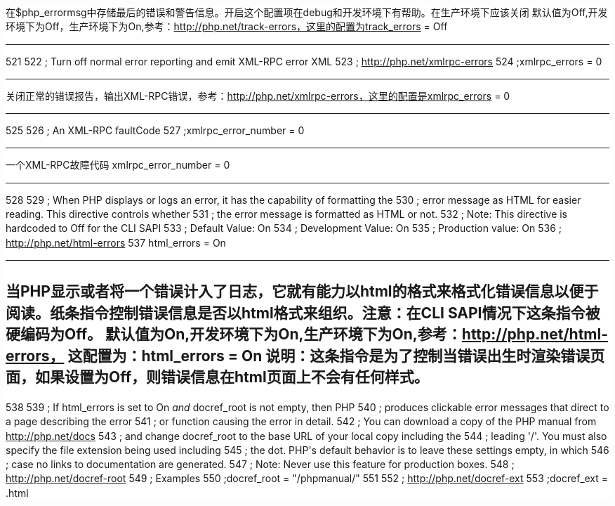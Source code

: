 在$php_errormsg中存储最后的错误和警告信息。开启这个配置项在debug和开发环境下有帮助。在生产环境下应该关闭
默认值为Off,开发环境下为Off，生产环境下为On,参考：http://php.net/track-errors，这里的配置为track_errors = Off

----------

 521 
 522 ; Turn off normal error reporting and emit XML-RPC error XML
 523 ; http://php.net/xmlrpc-errors
 524 ;xmlrpc_errors = 0

----------

关闭正常的错误报告，输出XML-RPC错误，参考：http://php.net/xmlrpc-errors，这里的配置是xmlrpc_errors = 0

----------

 525 
 526 ; An XML-RPC faultCode
 527 ;xmlrpc_error_number = 0

----------

一个XML-RPC故障代码
xmlrpc_error_number = 0

----------

 528 
 529 ; When PHP displays or logs an error, it has the capability of formatting the
 530 ; error message as HTML for easier reading. This directive controls whether
 531 ; the error message is formatted as HTML or not.
 532 ; Note: This directive is hardcoded to Off for the CLI SAPI
 533 ; Default Value: On
 534 ; Development Value: On
 535 ; Production value: On
 536 ; http://php.net/html-errors
 537 html_errors = On

----------

当PHP显示或者将一个错误计入了日志，它就有能力以html的格式来格式化错误信息以便于阅读。纸条指令控制错误信息是否以html格式来组织。注意：在CLI SAPI情况下这条指令被硬编码为Off。
默认值为On,开发环境下为On,生产环境下为On,参考：http://php.net/html-errors，
这配置为：html_errors = On
说明：这条指令是为了控制当错误出生时渲染错误页面，如果设置为Off，则错误信息在html页面上不会有任何样式。
----------

 538 
 539 ; If html_errors is set to On *and* docref_root is not empty, then PHP
 540 ; produces clickable error messages that direct to a page describing the error
 541 ; or function causing the error in detail.
 542 ; You can download a copy of the PHP manual from http://php.net/docs
 543 ; and change docref_root to the base URL of your local copy including the
 544 ; leading '/'. You must also specify the file extension being used including
 545 ; the dot. PHP's default behavior is to leave these settings empty, in which
 546 ; case no links to documentation are generated.
 547 ; Note: Never use this feature for production boxes.
 548 ; http://php.net/docref-root
 549 ; Examples
 550 ;docref_root = "/phpmanual/"
 551 
 552 ; http://php.net/docref-ext
 553 ;docref_ext = .html
